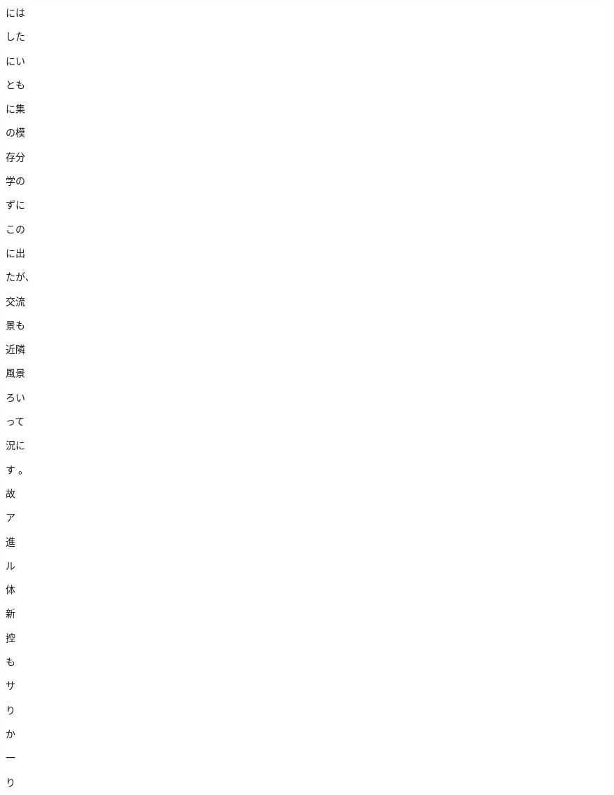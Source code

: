 には

した

にい

とも

に集

の模

存分

学の

ずに

この

に出

たが、

交流

景も

近隣

風景

ろい

って

況に

す 。

故

ア

進

ル

体

新

控

も

サ

り

か

一

り
